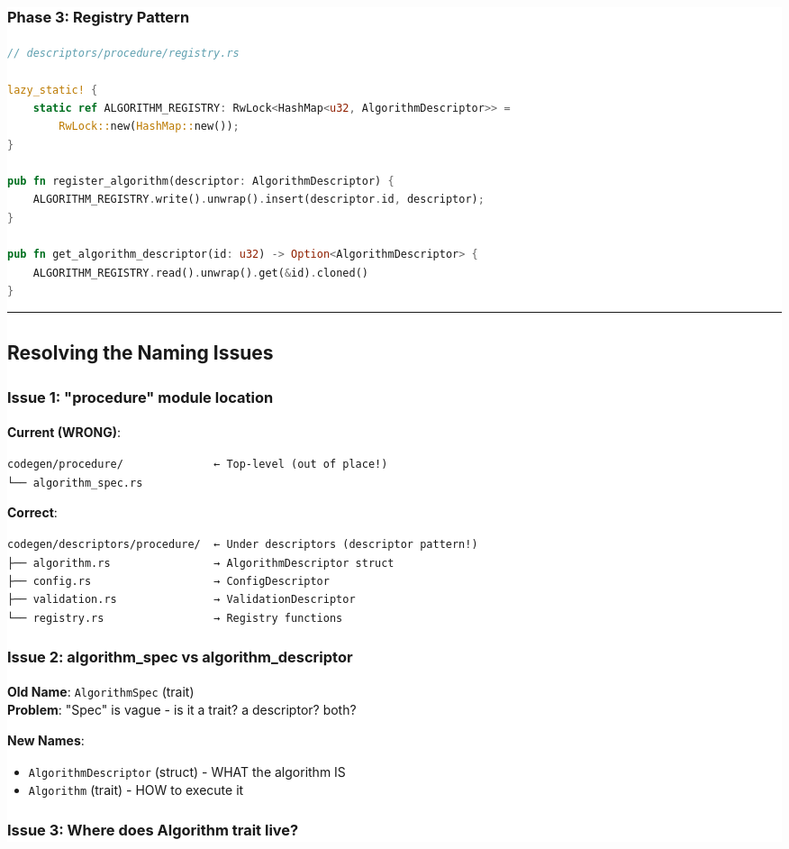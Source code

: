 ### Phase 3: Registry Pattern

```rust
// descriptors/procedure/registry.rs

lazy_static! {
    static ref ALGORITHM_REGISTRY: RwLock<HashMap<u32, AlgorithmDescriptor>> =
        RwLock::new(HashMap::new());
}

pub fn register_algorithm(descriptor: AlgorithmDescriptor) {
    ALGORITHM_REGISTRY.write().unwrap().insert(descriptor.id, descriptor);
}

pub fn get_algorithm_descriptor(id: u32) -> Option<AlgorithmDescriptor> {
    ALGORITHM_REGISTRY.read().unwrap().get(&id).cloned()
}
```

---

## Resolving the Naming Issues

### Issue 1: "procedure" module location

**Current (WRONG)**:

```
codegen/procedure/              ← Top-level (out of place!)
└── algorithm_spec.rs
```

**Correct**:

```
codegen/descriptors/procedure/  ← Under descriptors (descriptor pattern!)
├── algorithm.rs                → AlgorithmDescriptor struct
├── config.rs                   → ConfigDescriptor
├── validation.rs               → ValidationDescriptor
└── registry.rs                 → Registry functions
```

### Issue 2: algorithm_spec vs algorithm_descriptor

**Old Name**: `AlgorithmSpec` (trait)  
**Problem**: "Spec" is vague - is it a trait? a descriptor? both?

**New Names**:

- `AlgorithmDescriptor` (struct) - WHAT the algorithm IS
- `Algorithm` (trait) - HOW to execute it

### Issue 3: Where does Algorithm trait live?
